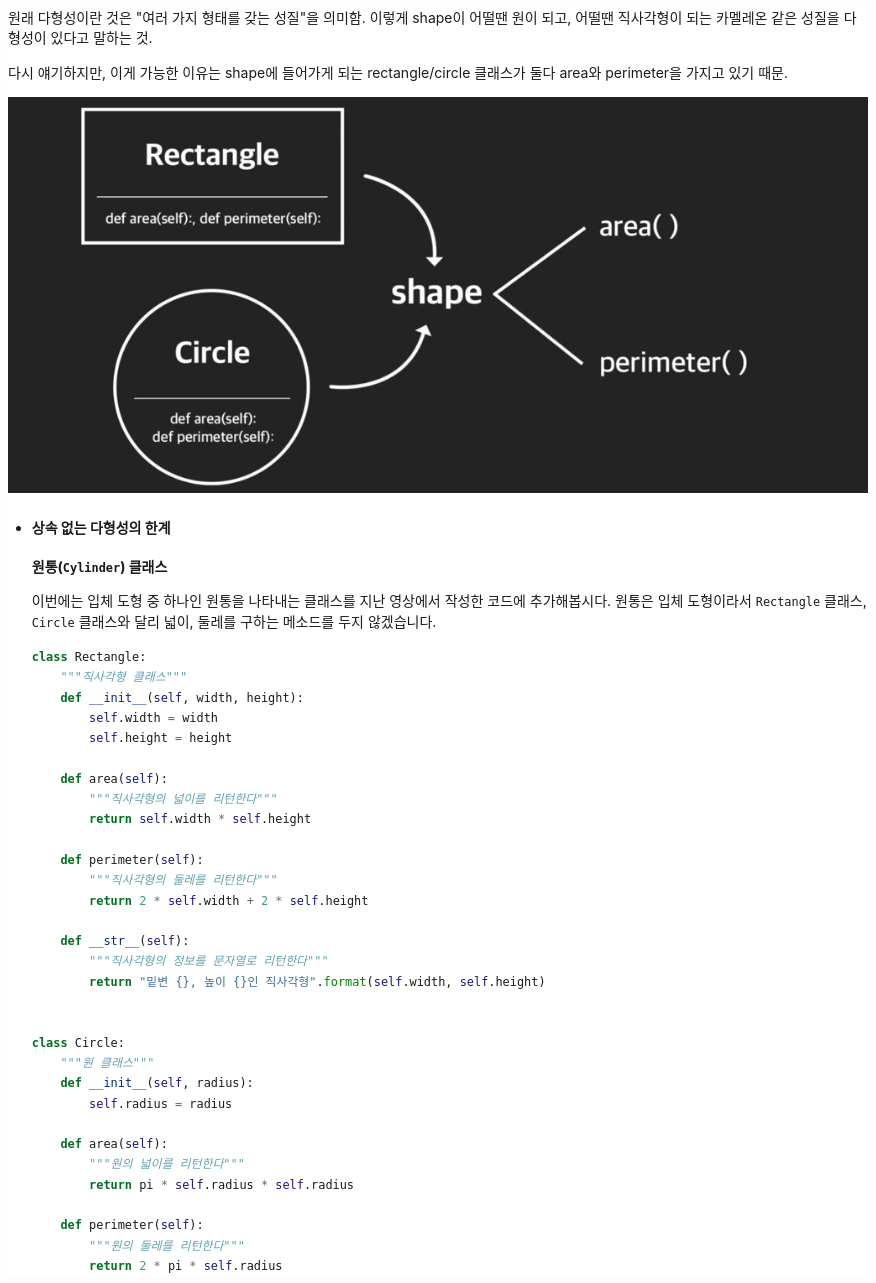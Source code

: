   원래 다형성이란 것은 "여러 가지 형태를 갖는 성질"을 의미함. 이렇게 shape이 어떨땐 원이 되고, 어떨땐 직사각형이 되는 카멜레온 같은 성질을 다형성이 있다고 말하는 것. 

  다시 얘기하지만, 이게 가능한 이유는 shape에 들어가게 되는 rectangle/circle 클래스가 둘다 area와 perimeter을 가지고 있기 때문. 

  ![3_1](./resources/3_4.png)



- #### 상속 없는 다형성의 한계

  **원통(`Cylinder`) 클래스**

  이번에는 입체 도형 중 하나인 원통을 나타내는 클래스를 지난 영상에서 작성한 코드에 추가해봅시다. 원통은 입체 도형이라서 `Rectangle` 클래스, `Circle` 클래스와 달리 넓이, 둘레를 구하는 메소드를 두지 않겠습니다.

  ```python
  class Rectangle:
      """직사각형 클래스"""
      def __init__(self, width, height):
          self.width = width
          self.height = height
  
      def area(self):
          """직사각형의 넓이를 리턴한다"""
          return self.width * self.height
  
      def perimeter(self):
          """직사각형의 둘레를 리턴한다"""
          return 2 * self.width + 2 * self.height
  
      def __str__(self):
          """직사각형의 정보를 문자열로 리턴한다"""
          return "밑변 {}, 높이 {}인 직사각형".format(self.width, self.height)
  
  
  class Circle:
      """원 클래스"""
      def __init__(self, radius):
          self.radius = radius
  
      def area(self):
          """원의 넓이를 리턴한다"""
          return pi * self.radius * self.radius
  
      def perimeter(self):
          """원의 둘레를 리턴한다"""
          return 2 * pi * self.radius
  ```